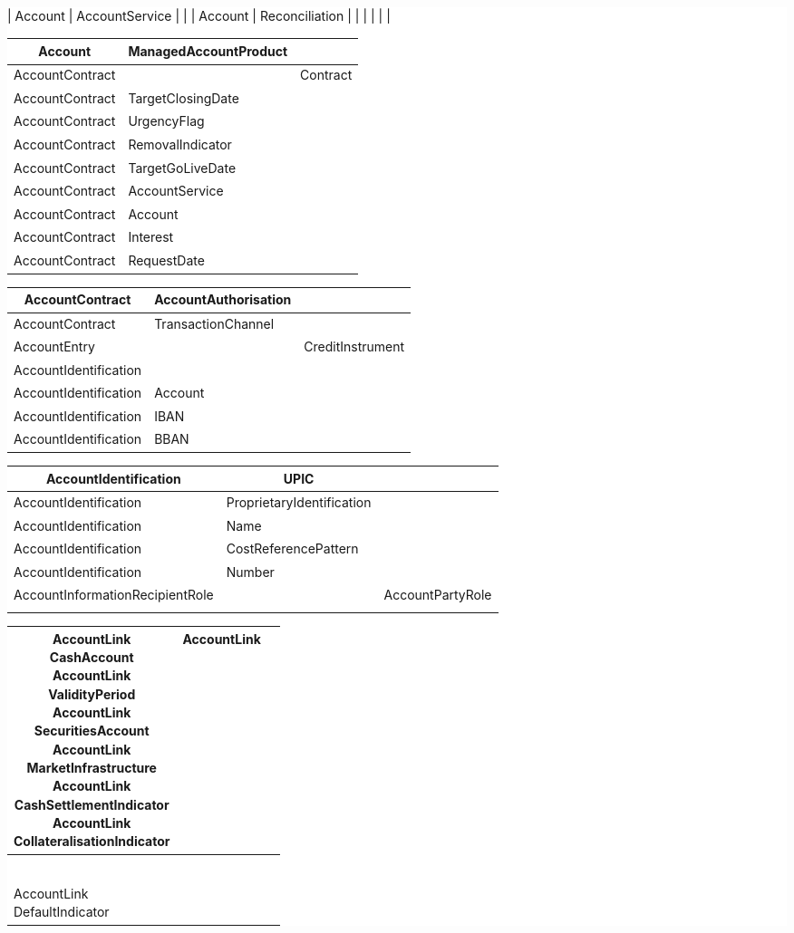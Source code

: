 | Account | AccountService          |  |
| Account | Reconciliation          |  |
|         |                         |  |

| Account         | ManagedAccountProduct |          |
|-----------------|-----------------------|----------|
| AccountContract |                       | Contract |
| AccountContract | TargetClosingDate     |          |
| AccountContract | UrgencyFlag           |          |
| AccountContract | RemovalIndicator      |          |
| AccountContract | TargetGoLiveDate      |          |
| AccountContract | AccountService        |          |
| AccountContract | Account               |          |
| AccountContract | Interest              |          |
| AccountContract | RequestDate           |          |

| AccountContract       | AccountAuthorisation |                  |
|-----------------------|----------------------|------------------|
| AccountContract       | TransactionChannel   |                  |
| AccountEntry          |                      | CreditInstrument |
| AccountIdentification |                      |                  |
| AccountIdentification | Account              |                  |
| AccountIdentification | IBAN                 |                  |
| AccountIdentification | BBAN                 |                  |

| AccountIdentification           | UPIC                      |                  |
|---------------------------------|---------------------------|------------------|
| AccountIdentification           | ProprietaryIdentification |                  |
| AccountIdentification           | Name                      |                  |
| AccountIdentification           | CostReferencePattern      |                  |
| AccountIdentification           | Number                    |                  |
| AccountInformationRecipientRole |                           | AccountPartyRole |
|                                 |                           |                  |

| AccountLink<br>CashAccount<br>AccountLink<br>ValidityPeriod<br>AccountLink<br>SecuritiesAccount<br>AccountLink<br>MarketInfrastructure<br>AccountLink<br>CashSettlementIndicator<br>AccountLink<br>CollateralisationIndicator | AccountLink |  |
|-------------------------------------------------------------------------------------------------------------------------------------------------------------------------------------------------------------------------------|-------------|--|
|                                                                                                                                                                                                                               |             |  |
|                                                                                                                                                                                                                               |             |  |
|                                                                                                                                                                                                                               |             |  |
|                                                                                                                                                                                                                               |             |  |
|                                                                                                                                                                                                                               |             |  |
|                                                                                                                                                                                                                               |             |  |
| AccountLink<br>DefaultIndicator                                                                                                                                                                                               |             |  |
